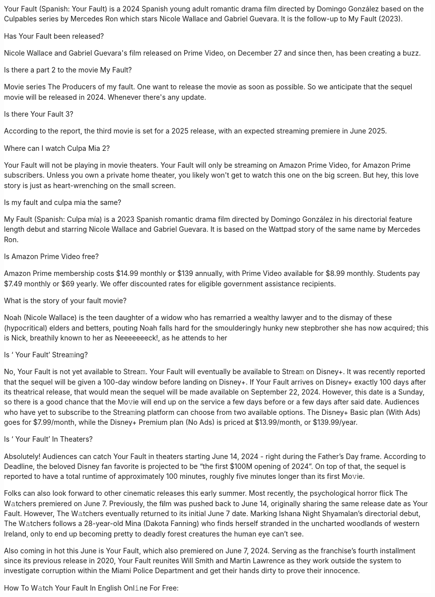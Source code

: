 <p dir="auto">Your Fault (Spanish: Your Fault) is a 2024 Spanish young adult romantic drama film directed by Domingo González based on the Culpables series by Mercedes Ron which stars Nicole Wallace and Gabriel Guevara. It is the follow-up to My Fault (2023).</p>
<p dir="auto">Has Your Fault been released?</p>
<p dir="auto">Nicole Wallace and Gabriel Guevara's film released on Prime Video, on December 27 and since then, has been creating a buzz.</p>
<p dir="auto">Is there a part 2 to the movie My Fault?</p>
<p dir="auto">Movie series The Producers of my fault. One want to release the movie as soon as possible. So we anticipate that the sequel movie will be released in 2024. Whenever there's any update.</p>
<p dir="auto">Is there Your Fault 3?</p>
<p dir="auto">According to the report, the third movie is set for a 2025 release, with an expected streaming premiere in June 2025.</p>
<p dir="auto">Where can I watch Culpa Mia 2?</p>
<p dir="auto">Your Fault will not be playing in movie theaters. Your Fault will only be streaming on Amazon Prime Video, for Amazon Prime subscribers. Unless you own a private home theater, you likely won't get to watch this one on the big screen. But hey, this love story is just as heart-wrenching on the small screen.</p>
<p dir="auto">Is my fault and culpa mia the same?</p>
<p dir="auto">My Fault (Spanish: Culpa mía) is a 2023 Spanish romantic drama film directed by Domingo González in his directorial feature length debut and starring Nicole Wallace and Gabriel Guevara. It is based on the Wattpad story of the same name by Mercedes Ron.</p>
<p dir="auto">Is Amazon Prime Video free?</p>
<p dir="auto">Amazon Prime membership costs $14.99 monthly or $139 annually, with Prime Video available for $8.99 monthly. Students pay $7.49 monthly or $69 yearly. We offer discounted rates for eligible government assistance recipients.</p>
<p dir="auto">What is the story of your fault movie?</p>
<p dir="auto">Noah (Nicole Wallace) is the teen daughter of a widow who has remarried a wealthy lawyer and to the dismay of these (hypocritical) elders and betters, pouting Noah falls hard for the smoulderingly hunky new stepbrother she has now acquired; this is Nick, breathily known to her as Neeeeeeeck!, as he attends to her</p>
<p dir="auto">Is ‘ Your Fault’ Strea𝚖ing?</p>
<p dir="auto">No, Your Fault is not yet available to Strea𝚖. Your Fault will eventually be available to Strea𝚖 on Disney+. It was recently reported that the sequel will be given a 100-day window before landing on Disney+. If Your Fault arrives on Disney+ exactly 100 days after its theatrical release, that would mean the sequel will be made available on September 22, 2024. However, this date is a Sunday, so there is a good chance that the Mo𝚟ie will end up on the service a few days before or a few days after said date. Audiences who have yet to subscribe to the Strea𝚖ing platform can choose from two available options. The Disney+ Basic plan (With Ads) goes for $7.99/month, while the Disney+ Premium plan (No Ads) is priced at $13.99/month, or $139.99/year.</p>
<p dir="auto">Is ‘ Your Fault’ In Theaters?</p>
<p dir="auto">Absolutely! Audiences can catch Your Fault in theaters starting June 14, 2024 - right during the Father’s Day frame. According to Deadline, the beloved Disney fan favorite is projected to be “the first $100M opening of 2024”. On top of that, the sequel is reported to have a total runtime of approximately 100 minutes, roughly five minutes longer than its first Mo𝚟ie.</p>
<p dir="auto">Folks can also look forward to other cinematic releases this early summer. Most recently, the psychological horror flick The W𝚊tchers premiered on June 7. Previously, the f𝐢lm was pushed back to June 14, originally sharing the same release date as Your Fault. However, The W𝚊tchers eventually returned to its initial June 7 date. Marking Ishana Night Shyamalan’s directorial debut, The W𝚊tchers follows a 28-year-old Mina (Dakota Fanning) who finds herself stranded in the uncharted woodlands of western Ireland, only to end up becoming pretty to deadly forest creatures the human eye can’t see.</p>
<p dir="auto">Also coming in hot this June is Your Fault, which also premiered on June 7, 2024. Serving as the franchise’s fourth installment since its previous release in 2020, Your Fault reunites Will Smith and Martin Lawrence as they work outside the system to investigate corruption within the Miami Police Department and get their hands dirty to prove their innocence.</p>
<p dir="auto">How To W𝚊tch Your Fault In English Onl𝚒ne For Free:</p>